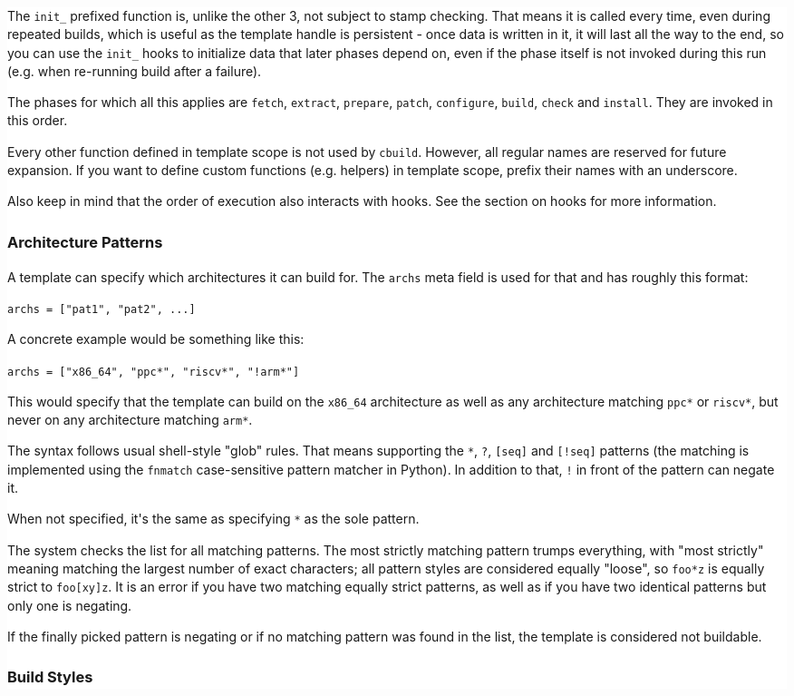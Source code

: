The `init_` prefixed function is, unlike the other 3, not subject to stamp
checking. That means it is called every time, even during repeated builds,
which is useful as the template handle is persistent - once data is written
in it, it will last all the way to the end, so you can use the `init_` hooks
to initialize data that later phases depend on, even if the phase itself is
not invoked during this run (e.g. when re-running build after a failure).

The phases for which all this applies are `fetch`, `extract`, `prepare`,
`patch`, `configure`, `build`, `check` and `install`. They are invoked
in this order.

Every other function defined in template scope is not used by `cbuild`.
However, all regular names are reserved for future expansion. If you want
to define custom functions (e.g. helpers) in template scope, prefix their
names with an underscore.

Also keep in mind that the order of execution also interacts with hooks.
See the section on hooks for more information.

<a id="arch_patterns"></a>
### Architecture Patterns

A template can specify which architectures it can build for. The `archs`
meta field is used for that and has roughly this format:

```
archs = ["pat1", "pat2", ...]
```

A concrete example would be something like this:

```
archs = ["x86_64", "ppc*", "riscv*", "!arm*"]
```

This would specify that the template can build on the `x86_64` architecture
as well as any architecture matching `ppc*` or `riscv*`, but never on any
architecture matching `arm*`.

The syntax follows usual shell-style "glob" rules. That means supporting
the `*`, `?`, `[seq]` and `[!seq]` patterns (the matching is implemented
using the `fnmatch` case-sensitive pattern matcher in Python). In addition
to that, `!` in front of the pattern can negate it.

When not specified, it's the same as specifying `*` as the sole pattern.

The system checks the list for all matching patterns. The most strictly
matching pattern trumps everything, with "most strictly" meaning matching
the largest number of exact characters; all pattern styles are considered
equally "loose", so `foo*z` is equally strict to `foo[xy]z`. It is an
error if you have two matching equally strict patterns, as well as if you
have two identical patterns but only one is negating.

If the finally picked pattern is negating or if no matching pattern was
found in the list, the template is considered not buildable.

<a id="build_styles"></a>
### Build Styles

